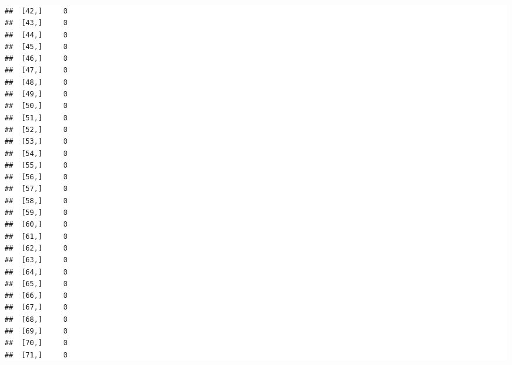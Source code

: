     ##  [42,]     0
    ##  [43,]     0
    ##  [44,]     0
    ##  [45,]     0
    ##  [46,]     0
    ##  [47,]     0
    ##  [48,]     0
    ##  [49,]     0
    ##  [50,]     0
    ##  [51,]     0
    ##  [52,]     0
    ##  [53,]     0
    ##  [54,]     0
    ##  [55,]     0
    ##  [56,]     0
    ##  [57,]     0
    ##  [58,]     0
    ##  [59,]     0
    ##  [60,]     0
    ##  [61,]     0
    ##  [62,]     0
    ##  [63,]     0
    ##  [64,]     0
    ##  [65,]     0
    ##  [66,]     0
    ##  [67,]     0
    ##  [68,]     0
    ##  [69,]     0
    ##  [70,]     0
    ##  [71,]     0